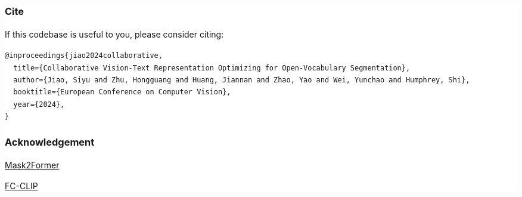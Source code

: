 <span id="6"></span>
### Cite 

If this codebase is useful to you, please consider citing:
```
@inproceedings{jiao2024collaborative,
  title={Collaborative Vision-Text Representation Optimizing for Open-Vocabulary Segmentation},
  author={Jiao, Siyu and Zhu, Hongguang and Huang, Jiannan and Zhao, Yao and Wei, Yunchao and Humphrey, Shi},
  booktitle={European Conference on Computer Vision},
  year={2024},
}
```

### Acknowledgement
[Mask2Former](https://github.com/facebookresearch/Mask2Former)

[FC-CLIP](https://github.com/bytedance/fc-clip)




